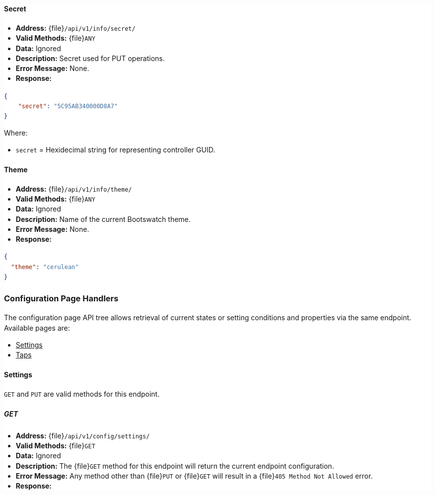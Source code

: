 #### Secret

- **Address:** {file}`/api/v1/info/secret/`
- **Valid Methods:** {file}`ANY`
- **Data:** Ignored
- **Description:** Secret used for PUT operations.
- **Error Message:** None.
- **Response:**

```json
{
    "secret": "5C95AB340000D8A7"
}
```

Where:

- `secret` = Hexidecimal string for representing controller GUID.

#### Theme

- **Address:** {file}`/api/v1/info/theme/`
- **Valid Methods:** {file}`ANY`
- **Data:** Ignored
- **Description:** Name of the current Bootswatch theme.
- **Error Message:** None.
- **Response:**

```json
{
  "theme": "cerulean"
}
```

### Configuration Page Handlers

The configuration page API tree allows retrieval of current states or setting conditions and properties via the same endpoint.  Available pages are:

- [Settings](#settings)
- [Taps](#taps)

#### Settings

`GET` and `PUT` are valid methods for this endpoint.

##### GET

- **Address:** {file}`/api/v1/config/settings/`
- **Valid Methods:** {file}`GET`
- **Data:** Ignored
- **Description:** The {file}`GET` method for this endpoint will return the current endpoint configuration.
- **Error Message:** Any method other than {file}`PUT` or {file}`GET` will result in a {file}`405 Method Not Allowed` error.
- **Response:**
